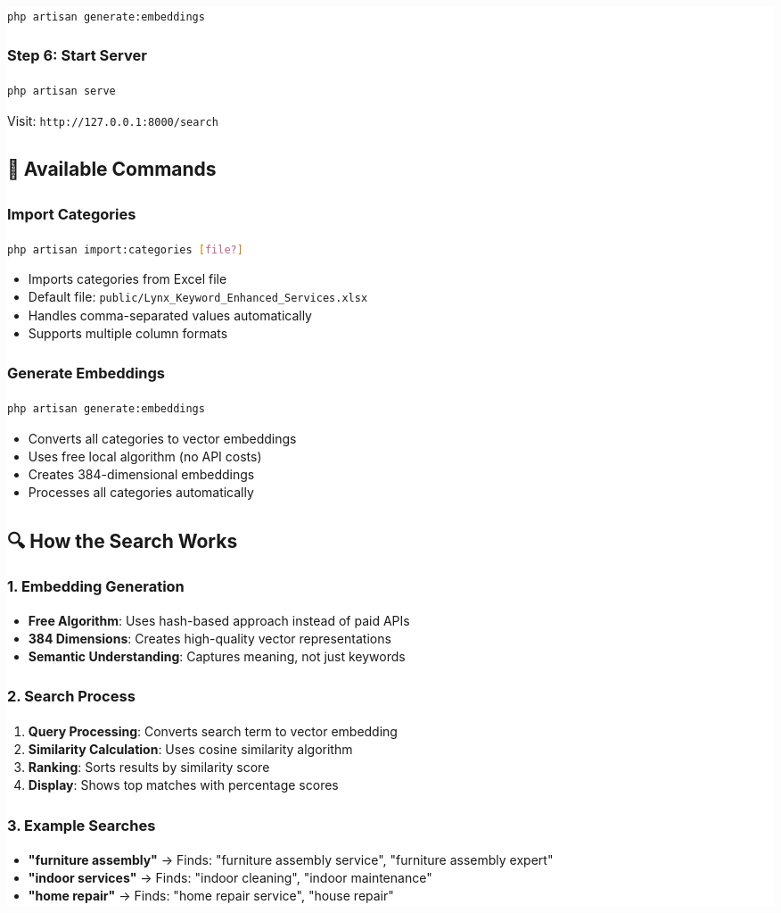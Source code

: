 ```bash
php artisan generate:embeddings
```

### Step 6: Start Server

```bash
php artisan serve
```

Visit: `http://127.0.0.1:8000/search`

## 🔧 Available Commands

### Import Categories

```bash
php artisan import:categories [file?]
```

-   Imports categories from Excel file
-   Default file: `public/Lynx_Keyword_Enhanced_Services.xlsx`
-   Handles comma-separated values automatically
-   Supports multiple column formats

### Generate Embeddings

```bash
php artisan generate:embeddings
```

-   Converts all categories to vector embeddings
-   Uses free local algorithm (no API costs)
-   Creates 384-dimensional embeddings
-   Processes all categories automatically

## 🔍 How the Search Works

### 1. Embedding Generation

-   **Free Algorithm**: Uses hash-based approach instead of paid APIs
-   **384 Dimensions**: Creates high-quality vector representations
-   **Semantic Understanding**: Captures meaning, not just keywords

### 2. Search Process

1. **Query Processing**: Converts search term to vector embedding
2. **Similarity Calculation**: Uses cosine similarity algorithm
3. **Ranking**: Sorts results by similarity score
4. **Display**: Shows top matches with percentage scores

### 3. Example Searches

-   **"furniture assembly"** → Finds: "furniture assembly service", "furniture assembly expert"
-   **"indoor services"** → Finds: "indoor cleaning", "indoor maintenance"
-   **"home repair"** → Finds: "home repair service", "house repair"
